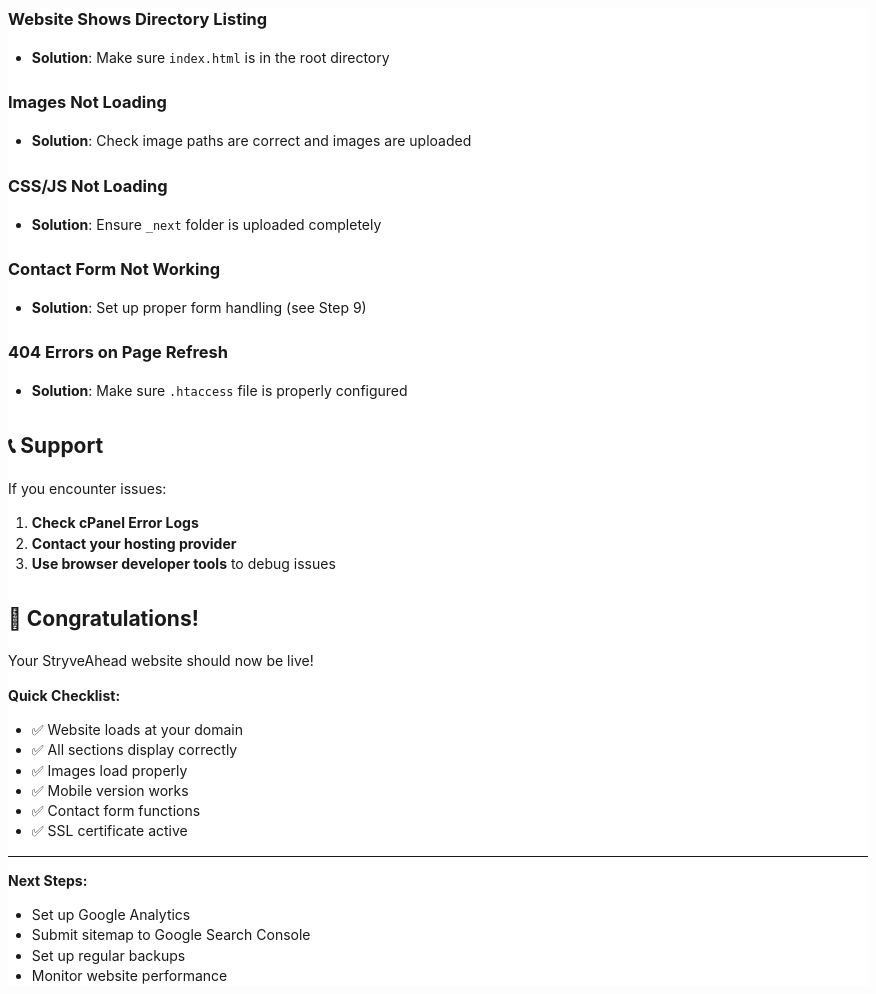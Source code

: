 ### Website Shows Directory Listing
- **Solution**: Make sure `index.html` is in the root directory

### Images Not Loading
- **Solution**: Check image paths are correct and images are uploaded

### CSS/JS Not Loading
- **Solution**: Ensure `_next` folder is uploaded completely

### Contact Form Not Working
- **Solution**: Set up proper form handling (see Step 9)

### 404 Errors on Page Refresh
- **Solution**: Make sure `.htaccess` file is properly configured

## 📞 Support

If you encounter issues:
1. **Check cPanel Error Logs**
2. **Contact your hosting provider**
3. **Use browser developer tools** to debug issues

## 🎉 Congratulations!

Your StryveAhead website should now be live! 

**Quick Checklist:**
- ✅ Website loads at your domain
- ✅ All sections display correctly
- ✅ Images load properly
- ✅ Mobile version works
- ✅ Contact form functions
- ✅ SSL certificate active

---

**Next Steps:**
- Set up Google Analytics
- Submit sitemap to Google Search Console
- Set up regular backups
- Monitor website performance
